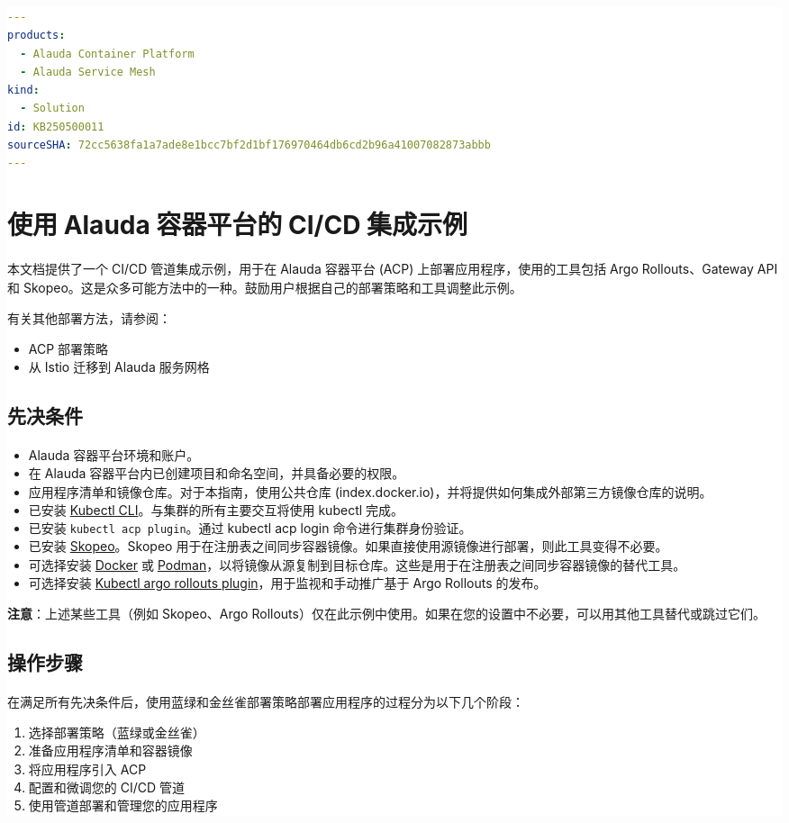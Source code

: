 ```yaml
---
products:
  - Alauda Container Platform
  - Alauda Service Mesh
kind:
  - Solution
id: KB250500011
sourceSHA: 72cc5638fa1a7ade8e1bcc7bf2d1bf176970464db6cd2b96a41007082873abbb
---
```


# 使用 Alauda 容器平台的 CI/CD 集成示例

本文档提供了一个 CI/CD 管道集成示例，用于在 Alauda 容器平台 (ACP) 上部署应用程序，使用的工具包括 Argo Rollouts、Gateway API 和 Skopeo。这是众多可能方法中的一种。鼓励用户根据自己的部署策略和工具调整此示例。

有关其他部署方法，请参阅：

- ACP 部署策略
- 从 Istio 迁移到 Alauda 服务网格

## 先决条件

- Alauda 容器平台环境和账户。
- 在 Alauda 容器平台内已创建项目和命名空间，并具备必要的权限。
- 应用程序清单和镜像仓库。对于本指南，使用公共仓库 (index.docker.io)，并将提供如何集成外部第三方镜像仓库的说明。
- 已安装 [Kubectl CLI](https://kubectl.docs.kubernetes.io/installation/kubectl/)。与集群的所有主要交互将使用 kubectl 完成。
- 已安装 `kubectl acp plugin`。通过 kubectl acp login 命令进行集群身份验证。
- 已安装 [Skopeo](https://github.com/containers/skopeo)。Skopeo 用于在注册表之间同步容器镜像。如果直接使用源镜像进行部署，则此工具变得不必要。
- 可选择安装 [Docker](https://docs.docker.com/get-docker/) 或 [Podman](https://podman.io/docs/installation)，以将镜像从源复制到目标仓库。这些是用于在注册表之间同步容器镜像的替代工具。
- 可选择安装 [Kubectl argo rollouts plugin](https://argoproj.github.io/argo-rollouts/installation/#kubectl-plugin-installation)，用于监视和手动推广基于 Argo Rollouts 的发布。

**注意**：上述某些工具（例如 Skopeo、Argo Rollouts）仅在此示例中使用。如果在您的设置中不必要，可以用其他工具替代或跳过它们。

## 操作步骤

在满足所有先决条件后，使用蓝绿和金丝雀部署策略部署应用程序的过程分为以下几个阶段：

1. 选择部署策略（蓝绿或金丝雀）
2. 准备应用程序清单和容器镜像
3. 将应用程序引入 ACP
4. 配置和微调您的 CI/CD 管道
5. 使用管道部署和管理您的应用程序
